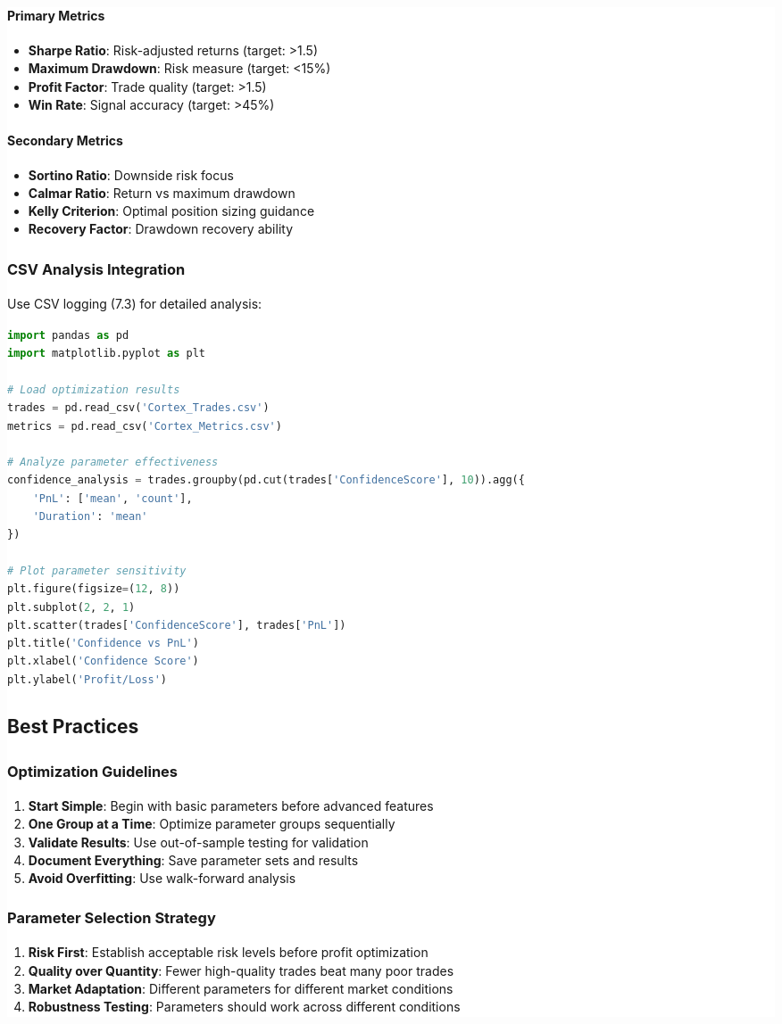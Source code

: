 #### Primary Metrics
- **Sharpe Ratio**: Risk-adjusted returns (target: >1.5)
- **Maximum Drawdown**: Risk measure (target: <15%)
- **Profit Factor**: Trade quality (target: >1.5)
- **Win Rate**: Signal accuracy (target: >45%)

#### Secondary Metrics
- **Sortino Ratio**: Downside risk focus
- **Calmar Ratio**: Return vs maximum drawdown
- **Kelly Criterion**: Optimal position sizing guidance
- **Recovery Factor**: Drawdown recovery ability

### CSV Analysis Integration
Use CSV logging (7.3) for detailed analysis:

```python
import pandas as pd
import matplotlib.pyplot as plt

# Load optimization results
trades = pd.read_csv('Cortex_Trades.csv')
metrics = pd.read_csv('Cortex_Metrics.csv')

# Analyze parameter effectiveness
confidence_analysis = trades.groupby(pd.cut(trades['ConfidenceScore'], 10)).agg({
    'PnL': ['mean', 'count'],
    'Duration': 'mean'
})

# Plot parameter sensitivity
plt.figure(figsize=(12, 8))
plt.subplot(2, 2, 1)
plt.scatter(trades['ConfidenceScore'], trades['PnL'])
plt.title('Confidence vs PnL')
plt.xlabel('Confidence Score')
plt.ylabel('Profit/Loss')
```

## Best Practices

### Optimization Guidelines
1. **Start Simple**: Begin with basic parameters before advanced features
2. **One Group at a Time**: Optimize parameter groups sequentially
3. **Validate Results**: Use out-of-sample testing for validation
4. **Document Everything**: Save parameter sets and results
5. **Avoid Overfitting**: Use walk-forward analysis

### Parameter Selection Strategy
1. **Risk First**: Establish acceptable risk levels before profit optimization
2. **Quality over Quantity**: Fewer high-quality trades beat many poor trades
3. **Market Adaptation**: Different parameters for different market conditions
4. **Robustness Testing**: Parameters should work across different conditions
